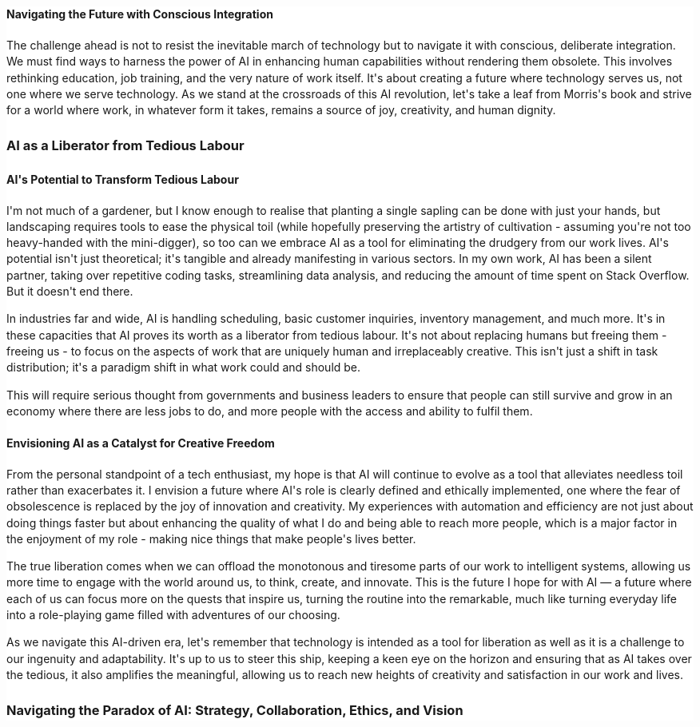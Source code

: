 #### Navigating the Future with Conscious Integration
The challenge ahead is not to resist the inevitable march of technology but to navigate it with conscious, deliberate integration. We must find ways to harness the power of AI in enhancing human capabilities without rendering them obsolete. This involves rethinking education, job training, and the very nature of work itself. It's about creating a future where technology serves us, not one where we serve technology. As we stand at the crossroads of this AI revolution, let's take a leaf from Morris's book and strive for a world where work, in whatever form it takes, remains a source of joy, creativity, and human dignity.

### AI as a Liberator from Tedious Labour

#### AI's Potential to Transform Tedious Labour
I'm not much of a gardener, but I know enough to realise that planting a single sapling can be done with just your hands, but landscaping requires tools to ease the physical toil (while hopefully preserving the artistry of cultivation - assuming you're not too heavy-handed with the mini-digger), so too can we embrace AI as a tool for eliminating the drudgery from our work lives. AI's potential isn't just theoretical; it's tangible and already manifesting in various sectors. In my own work, AI has been a silent partner, taking over repetitive coding tasks, streamlining data analysis, and reducing the amount of time spent on Stack Overflow. But it doesn't end there.

In industries far and wide, AI is handling scheduling, basic customer inquiries, inventory management, and much more. It's in these capacities that AI proves its worth as a liberator from tedious labour. It's not about replacing humans but freeing them - freeing us - to focus on the aspects of work that are uniquely human and irreplaceably creative. This isn't just a shift in task distribution; it's a paradigm shift in what work could and should be.

This will require serious thought from governments and business leaders to ensure that people can still survive and grow in an economy where there are less jobs to do, and more people with the access and ability to fulfil them.
#### Envisioning AI as a Catalyst for Creative Freedom
From the personal standpoint of a tech enthusiast, my hope is that AI will continue to evolve as a tool that alleviates needless toil rather than exacerbates it. I envision a future where AI's role is clearly defined and ethically implemented, one where the fear of obsolescence is replaced by the joy of innovation and creativity. My experiences with automation and efficiency are not just about doing things faster but about enhancing the quality of what I do and being able to reach more people, which is a major factor in the enjoyment of my role - making nice things that make people's lives better.

The true liberation comes when we can offload the monotonous and tiresome parts of our work to intelligent systems, allowing us more time to engage with the world around us, to think, create, and innovate. This is the future I hope for with AI — a future where each of us can focus more on the quests that inspire us, turning the routine into the remarkable, much like turning everyday life into a role-playing game filled with adventures of our choosing.

As we navigate this AI-driven era, let's remember that technology is intended as a tool for liberation as well as it is a challenge to our ingenuity and adaptability. It's up to us to steer this ship, keeping a keen eye on the horizon and ensuring that as AI takes over the tedious, it also amplifies the meaningful, allowing us to reach new heights of creativity and satisfaction in our work and lives.

### Navigating the Paradox of AI: Strategy, Collaboration, Ethics, and Vision

